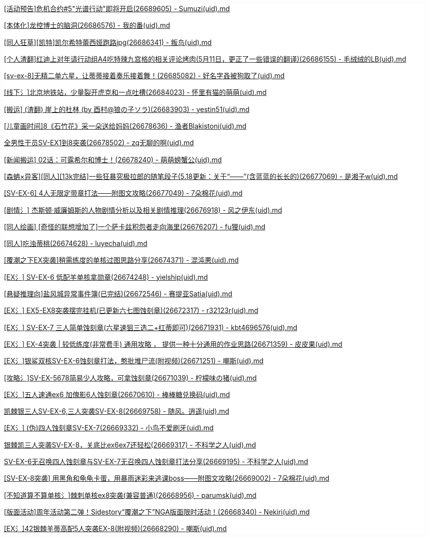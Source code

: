 [\[活动预告\]危机合约#5&quot;光谱行动&quot;即将开启(26689605) - Sumuzi(uid).md](mds/26689605.md)

[\[本体化\]龙控博士的脑洞(26686576) - 我的番(uid).md](mds/26686576.md)

[\[同人狂草\]\[凯特\]凯尔希特蕾西娅跑路jpg(26686341) - 叛鸟(uid).md](mds/26686341.md)

[\[个人渣翻\]红迪上对年请行动组A4吃特辣九宫格的相关评论烤肉(5月11日，更正了一些错误的翻译)(26686155) - 毛绒绒的LB(uid).md](mds/26686155.md)

[\[sv-ex-8\]无精二单六星，让蒂蒂接着奏乐接着舞！(26685082) - 好名字叒被狗取了(uid).md](mds/26685082.md)

[\[线下氵\]北京地铁站，少量裂开虎克和一点吐槽(26684023) - 怀里有猫的萌萌(uid).md](mds/26684023.md)

[\[搬运\] (渣翻) 崖上的杜林 (by 酉村@狼の子ソラ)(26683903) - yestin51(uid).md](mds/26683903.md)

[\[儿童画时间\]8《石竹花》采一朵送给妈妈(26678636) - 渔者Blakistoni(uid).md](mds/26678636.md)

[全男性干员SV-EX1到8突袭(26678502) - zq无聊的啊(uid).md](mds/26678502.md)

[\[新闻搬运\] 02话：可露希尔和博士！(26678240) - 萌萌螃蟹公(uid).md](mds/26678240.md)

[\[森蚺×异客\]\[同人\]\[13k完结\]一些狂暴究极拉郎的随笔段子(5.18更新：关于“——”(含蓝蓝的长长的)(26677069) - 是湘子w(uid).md](mds/26677069.md)

[\[SV-EX-6\] 4人无限定带章打法——附图文攻略(26677049) - 7朵棉花(uid).md](mds/26677049.md)

[\[剧情氵\] 杰斯顿·威廉姆斯的人物剧情分析以及相关剧情推理(26676918) - 风之伊东(uid).md](mds/26676918.md)

[\[同人绘画\] \[奇怪的联想增加了\]一个萨卡兹积怨者走向海里(26676207) - fu狸(uid).md](mds/26676207.md)

[\[同人\]吃浊蒂桃(26674628) - luyecha(uid).md](mds/26674628.md)

[\[覆潮之下EX突袭\]稍需练度的单核过图思路分享(26674371) - 混沌悪(uid).md](mds/26674371.md)

[\[EX氵\] SV-EX-6 低配羊单核拿勋章(26674248) - yielship(uid).md](mds/26674248.md)

[\[悬疑推理向\]盐风城异常事件簿(已完结)(26672546) - 赛提亚Satia(uid).md](mds/26672546.md)

[\[EX氵\] EX5-EX8突袭摆完挂机(已更新六七图蚀刻章)(26672317) - r32123r(uid).md](mds/26672317.md)

[\[EX氵\] SV-EX-7 三人简单蚀刻章(六星速狙三选二+红蒂即可)(26671931) - kbt4696576(uid).md](mds/26671931.md)

[\[EX氵\] EX-4突袭 | 较低练度(非常费手) 通用攻略 ，   提供一种十分通用的作业思路(26671359) - 皮皮果(uid).md](mds/26671359.md)

[\[EX氵\]银鲨双核SV-EX-6蚀刻章打法，憨批堆尸流(附视频)(26671251) - 嘲斯(uid).md](mds/26671251.md)

[\[攻略氵\]SV-EX-5678简易少人攻略，可拿蚀刻章(26671039) - 柠檬味の猪(uid).md](mds/26671039.md)

[\[EX氵\]五人速通ex6 加傀影6人蚀刻章(26670610) - 棒棒糖兑换码(uid).md](mds/26670610.md)

[凯棘银三人SV-EX-6,三人突袭SV-EX-8(26669758) - 随风。逍遥(uid).md](mds/26669758.md)

[\[EX氵\] (伪)四人蚀刻章SV-EX-7(26669332) - 小鸟不爱刷牙(uid).md](mds/26669332.md)

[银棘凯三人突袭SV-EX-8，关底比ex6ex7还轻松(26669317) - 不科学之人(uid).md](mds/26669317.md)

[SV-EX-6无召唤四人蚀刻章与SV-EX-7无召唤四人蚀刻章打法分享(26669195) - 不科学之人(uid).md](mds/26669195.md)

[\[SV-EX-8突袭\] 用黑角和龟龟卡蛋，用暴雨迷彩来逃课boss——附图文攻略(26669002) - 7朵棉花(uid).md](mds/26669002.md)

[\[不知道算不算单核氵\]棘刺单核ex8突袭(兼容普通)(26668956) - parumsk(uid).md](mds/26668956.md)

[\[版面活动\]周年活动第二弹！Sidestory“覆潮之下”NGA版面限时活动！(26668340) - Nekiri(uid).md](mds/26668340.md)

[\[EX氵\]42银棘羊蒂高配5人突袭EX-8(附视频)(26668290) - 嘲斯(uid).md](mds/26668290.md)
